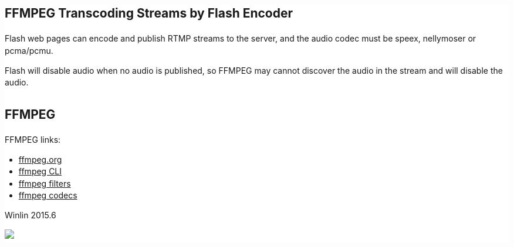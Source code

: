 ## FFMPEG Transcoding Streams by Flash Encoder

Flash web pages can encode and publish RTMP streams to the server, and the audio codec must be speex, nellymoser or pcma/pcmu.

Flash will disable audio when no audio is published, so FFMPEG may cannot discover the audio in the stream and will disable the audio.

## FFMPEG

FFMPEG links:
* [ffmpeg.org](http://ffmpeg.org)
* [ffmpeg CLI](http://ffmpeg.org/ffmpeg.html)
* [ffmpeg filters](http://ffmpeg.org/ffmpeg-filters.html)
* [ffmpeg codecs](http://ffmpeg.org/ffmpeg-codecs.html)

Winlin 2015.6

![](https://ossrs.io/gif/v1/sls.gif?site=ossrs.io&path=/lts/doc/en/v5/ffmpeg)


